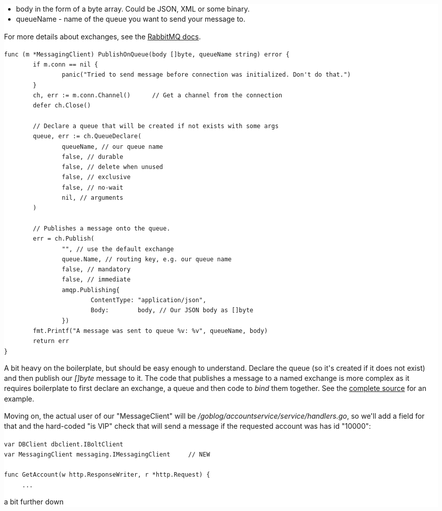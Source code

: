 - body in the form of a byte array. Could be JSON, XML or some binary.
- queueName - name of the queue you want to send your message to.

For more details about exchanges, see the [RabbitMQ docs](https://www.rabbitmq.com/tutorials/amqp-concepts.html).
   
    
    func (m *MessagingClient) PublishOnQueue(body []byte, queueName string) error {
            if m.conn == nil {
                    panic("Tried to send message before connection was initialized. Don't do that.")
            }
            ch, err := m.conn.Channel()      // Get a channel from the connection
            defer ch.Close()
    
            // Declare a queue that will be created if not exists with some args
            queue, err := ch.QueueDeclare(
                    queueName, // our queue name
                    false, // durable
                    false, // delete when unused
                    false, // exclusive
                    false, // no-wait
                    nil, // arguments
            )
    
            // Publishes a message onto the queue.
            err = ch.Publish(
                    "", // use the default exchange
                    queue.Name, // routing key, e.g. our queue name
                    false, // mandatory
                    false, // immediate
                    amqp.Publishing{
                            ContentType: "application/json",
                            Body:        body, // Our JSON body as []byte
                    })
            fmt.Printf("A message was sent to queue %v: %v", queueName, body)
            return err
    }

               
A bit heavy on the boilerplate, but should be easy enough to understand. Declare the queue (so it's created if it does not exist) and then publish our _[]byte_ message to it. The code that publishes a message to a named exchange is more complex as it requires boilerplate to first declare an exchange, a queue and then code to _bind_ them together. See the [complete source](https://github.com/callistaenterprise/goblog/blob/P9/common/messaging/messagingclient.go#L38) for an example.

Moving on, the actual user of our "MessageClient" will be _/goblog/accountservice/service/handlers.go_, so we'll add a field for that and the hard-coded "is VIP" check that will send a message if the requested account was has id "10000":

    var DBClient dbclient.IBoltClient
    var MessagingClient messaging.IMessagingClient     // NEW
    
    func GetAccount(w http.ResponseWriter, r *http.Request) {
         ...
      
a bit further down

